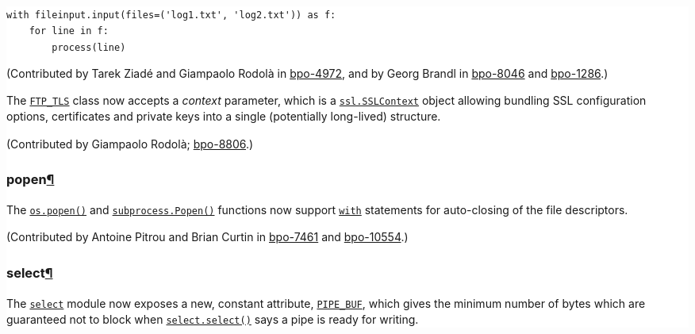 <div class="highlight-python3 notranslate">

<div class="highlight">

    with fileinput.input(files=('log1.txt', 'log2.txt')) as f:
        for line in f:
            process(line)

</div>

</div>

(Contributed by Tarek Ziadé and Giampaolo Rodolà in <a href="https://bugs.python.org/issue?@action=redirect&amp;bpo=4972" class="reference external">bpo-4972</a>, and by Georg Brandl in <a href="https://bugs.python.org/issue?@action=redirect&amp;bpo=8046" class="reference external">bpo-8046</a> and <a href="https://bugs.python.org/issue?@action=redirect&amp;bpo=1286" class="reference external">bpo-1286</a>.)

The <a href="../library/ftplib.html#ftplib.FTP_TLS" class="reference internal" title="ftplib.FTP_TLS"><span class="pre"><code class="sourceCode python">FTP_TLS</code></span></a> class now accepts a *context* parameter, which is a <a href="../library/ssl.html#ssl.SSLContext" class="reference internal" title="ssl.SSLContext"><span class="pre"><code class="sourceCode python">ssl.SSLContext</code></span></a> object allowing bundling SSL configuration options, certificates and private keys into a single (potentially long-lived) structure.

(Contributed by Giampaolo Rodolà; <a href="https://bugs.python.org/issue?@action=redirect&amp;bpo=8806" class="reference external">bpo-8806</a>.)

</div>

<div id="popen" class="section">

### popen<a href="#popen" class="headerlink" title="Link to this heading">¶</a>

The <a href="../library/os.html#os.popen" class="reference internal" title="os.popen"><span class="pre"><code class="sourceCode python">os.popen()</code></span></a> and <a href="../library/subprocess.html#subprocess.Popen" class="reference internal" title="subprocess.Popen"><span class="pre"><code class="sourceCode python">subprocess.Popen()</code></span></a> functions now support <a href="../reference/compound_stmts.html#with" class="reference internal"><span class="pre"><code class="xref std std-keyword docutils literal notranslate">with</code></span></a> statements for auto-closing of the file descriptors.

(Contributed by Antoine Pitrou and Brian Curtin in <a href="https://bugs.python.org/issue?@action=redirect&amp;bpo=7461" class="reference external">bpo-7461</a> and <a href="https://bugs.python.org/issue?@action=redirect&amp;bpo=10554" class="reference external">bpo-10554</a>.)

</div>

<div id="select" class="section">

### select<a href="#select" class="headerlink" title="Link to this heading">¶</a>

The <a href="../library/select.html#module-select" class="reference internal" title="select: Wait for I/O completion on multiple streams."><span class="pre"><code class="sourceCode python">select</code></span></a> module now exposes a new, constant attribute, <a href="../library/select.html#select.PIPE_BUF" class="reference internal" title="select.PIPE_BUF"><span class="pre"><code class="sourceCode python">PIPE_BUF</code></span></a>, which gives the minimum number of bytes which are guaranteed not to block when <a href="../library/select.html#select.select" class="reference internal" title="select.select"><span class="pre"><code class="sourceCode python">select.select()</code></span></a> says a pipe is ready for writing.
